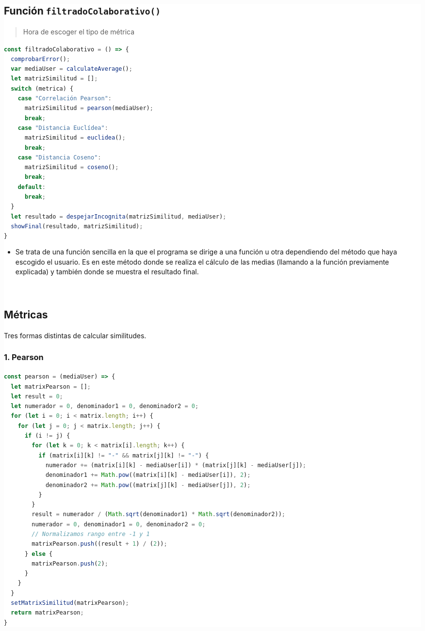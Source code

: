 ## Función `filtradoColaborativo()`
> Hora de escoger el tipo de métrica
```js
const filtradoColaborativo = () => {
  comprobarError();
  var mediaUser = calculateAverage();
  let matrizSimilitud = [];
  switch (metrica) {
    case "Correlación Pearson":
      matrizSimilitud = pearson(mediaUser);
      break;
    case "Distancia Euclídea":
      matrizSimilitud = euclidea();
      break;
    case "Distancia Coseno":
      matrizSimilitud = coseno();
      break;
    default:
      break;
  }
  let resultado = despejarIncognita(matrizSimilitud, mediaUser);
  showFinal(resultado, matrizSimilitud);
}
```
- Se trata de una función sencilla en la que el programa se dirige a una función u otra dependiendo del método que haya escogido el usuario. Es en este método donde se realiza el cálculo de las medias (llamando a la función previamente explicada) y también donde se muestra el resultado final.

<br> 

## Métricas
Tres formas distintas de calcular similitudes.

### 1. Pearson
```js
const pearson = (mediaUser) => {
  let matrixPearson = [];
  let result = 0;
  let numerador = 0, denominador1 = 0, denominador2 = 0;
  for (let i = 0; i < matrix.length; i++) {
    for (let j = 0; j < matrix.length; j++) {
      if (i != j) {
        for (let k = 0; k < matrix[i].length; k++) {
          if (matrix[i][k] != "-" && matrix[j][k] != "-") {
            numerador += (matrix[i][k] - mediaUser[i]) * (matrix[j][k] - mediaUser[j]);
            denominador1 += Math.pow((matrix[i][k] - mediaUser[i]), 2);
            denominador2 += Math.pow((matrix[j][k] - mediaUser[j]), 2);
          }
        }
        result = numerador / (Math.sqrt(denominador1) * Math.sqrt(denominador2));
        numerador = 0, denominador1 = 0, denominador2 = 0;
        // Normalizamos rango entre -1 y 1
        matrixPearson.push((result + 1) / (2));
      } else {
        matrixPearson.push(2);
      }
    }
  }
  setMatrixSimilitud(matrixPearson);
  return matrixPearson;
}
```
